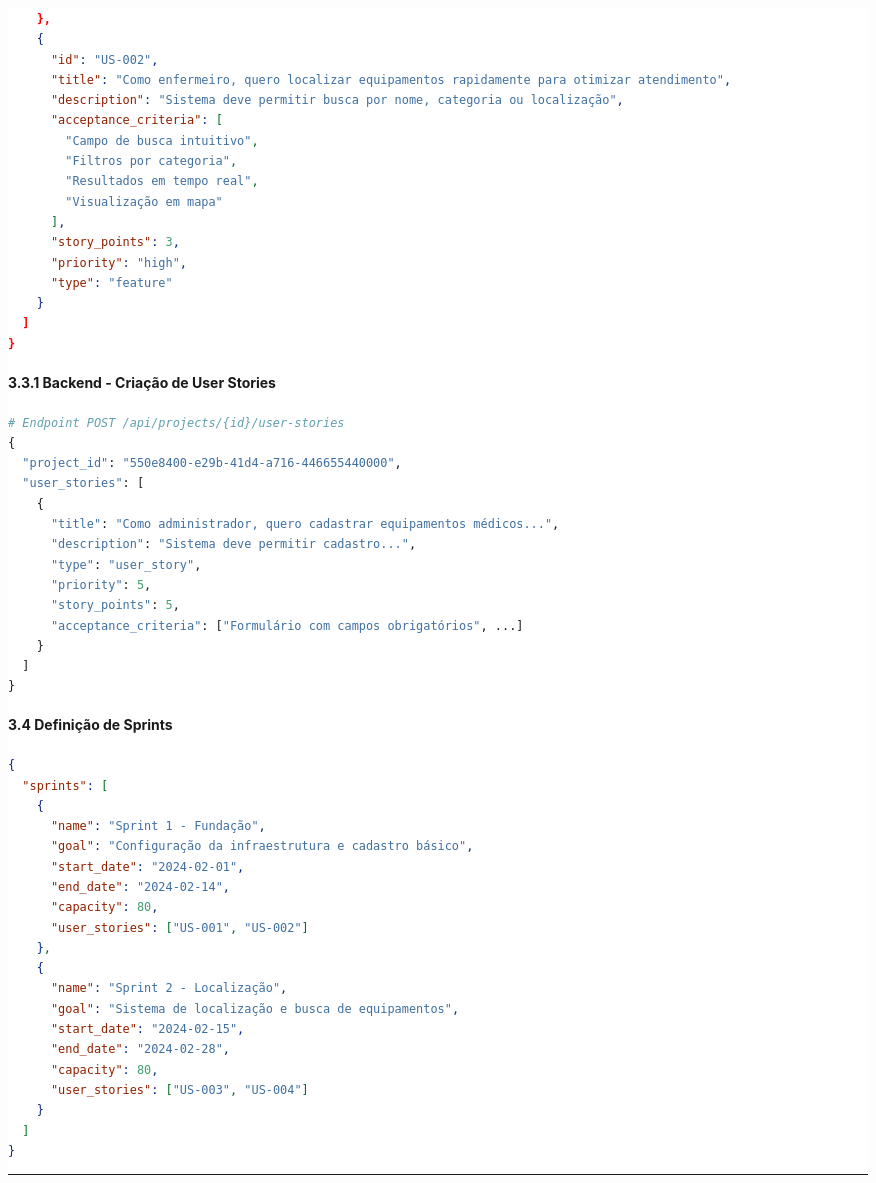 ```json
    },
    {
      "id": "US-002",
      "title": "Como enfermeiro, quero localizar equipamentos rapidamente para otimizar atendimento",
      "description": "Sistema deve permitir busca por nome, categoria ou localização",
      "acceptance_criteria": [
        "Campo de busca intuitivo",
        "Filtros por categoria",
        "Resultados em tempo real",
        "Visualização em mapa"
      ],
      "story_points": 3,
      "priority": "high",
      "type": "feature"
    }
  ]
}
```

#### **3.3.1 Backend - Criação de User Stories**
```python
# Endpoint POST /api/projects/{id}/user-stories
{
  "project_id": "550e8400-e29b-41d4-a716-446655440000",
  "user_stories": [
    {
      "title": "Como administrador, quero cadastrar equipamentos médicos...",
      "description": "Sistema deve permitir cadastro...",
      "type": "user_story",
      "priority": 5,
      "story_points": 5,
      "acceptance_criteria": ["Formulário com campos obrigatórios", ...]
    }
  ]
}
```

#### **3.4 Definição de Sprints**
```json
{
  "sprints": [
    {
      "name": "Sprint 1 - Fundação",
      "goal": "Configuração da infraestrutura e cadastro básico",
      "start_date": "2024-02-01",
      "end_date": "2024-02-14",
      "capacity": 80,
      "user_stories": ["US-001", "US-002"]
    },
    {
      "name": "Sprint 2 - Localização",
      "goal": "Sistema de localização e busca de equipamentos",
      "start_date": "2024-02-15",
      "end_date": "2024-02-28",
      "capacity": 80,
      "user_stories": ["US-003", "US-004"]
    }
  ]
}
```

---